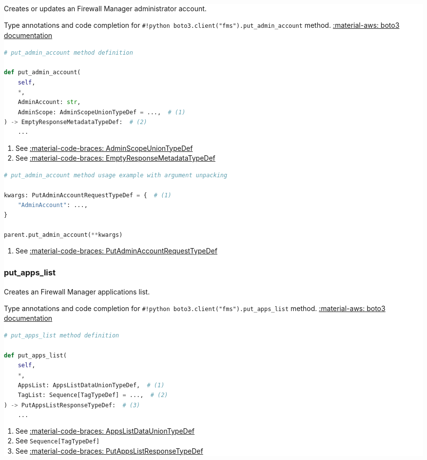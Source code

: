 Creates or updates an Firewall Manager administrator account.

Type annotations and code completion for `#!python boto3.client("fms").put_admin_account` method.
[:material-aws: boto3 documentation](https://boto3.amazonaws.com/v1/documentation/api/latest/reference/services/fms/client/put_admin_account.html)

```python
# put_admin_account method definition

def put_admin_account(
    self,
    *,
    AdminAccount: str,
    AdminScope: AdminScopeUnionTypeDef = ...,  # (1)
) -> EmptyResponseMetadataTypeDef:  # (2)
    ...
```

1. See [:material-code-braces: AdminScopeUnionTypeDef](#adminscopeuniontypedef)
2. See [:material-code-braces: EmptyResponseMetadataTypeDef](./type_defs.md#emptyresponsemetadatatypedef)


```python
# put_admin_account method usage example with argument unpacking

kwargs: PutAdminAccountRequestTypeDef = {  # (1)
    "AdminAccount": ...,
}

parent.put_admin_account(**kwargs)
```

1. See [:material-code-braces: PutAdminAccountRequestTypeDef](./type_defs.md#putadminaccountrequesttypedef)

### put\_apps\_list

Creates an Firewall Manager applications list.

Type annotations and code completion for `#!python boto3.client("fms").put_apps_list` method.
[:material-aws: boto3 documentation](https://boto3.amazonaws.com/v1/documentation/api/latest/reference/services/fms/client/put_apps_list.html)

```python
# put_apps_list method definition

def put_apps_list(
    self,
    *,
    AppsList: AppsListDataUnionTypeDef,  # (1)
    TagList: Sequence[TagTypeDef] = ...,  # (2)
) -> PutAppsListResponseTypeDef:  # (3)
    ...
```

1. See [:material-code-braces: AppsListDataUnionTypeDef](#appslistdatauniontypedef)
2. See `Sequence[TagTypeDef]`
3. See [:material-code-braces: PutAppsListResponseTypeDef](./type_defs.md#putappslistresponsetypedef)
